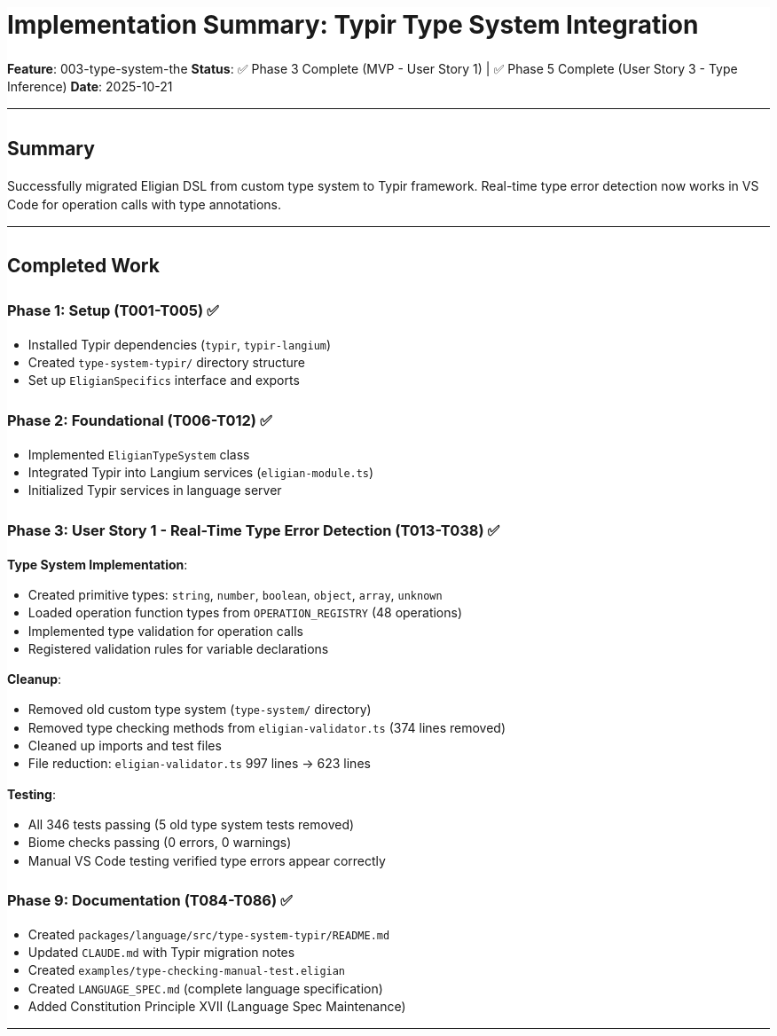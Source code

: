 # Implementation Summary: Typir Type System Integration

**Feature**: 003-type-system-the
**Status**: ✅ Phase 3 Complete (MVP - User Story 1) | ✅ Phase 5 Complete (User Story 3 - Type Inference)
**Date**: 2025-10-21

---

## Summary

Successfully migrated Eligian DSL from custom type system to Typir framework. Real-time type error detection now works in VS Code for operation calls with type annotations.

---

## Completed Work

### Phase 1: Setup (T001-T005) ✅
- Installed Typir dependencies (`typir`, `typir-langium`)
- Created `type-system-typir/` directory structure
- Set up `EligianSpecifics` interface and exports

### Phase 2: Foundational (T006-T012) ✅
- Implemented `EligianTypeSystem` class
- Integrated Typir into Langium services (`eligian-module.ts`)
- Initialized Typir services in language server

### Phase 3: User Story 1 - Real-Time Type Error Detection (T013-T038) ✅

**Type System Implementation**:
- Created primitive types: `string`, `number`, `boolean`, `object`, `array`, `unknown`
- Loaded operation function types from `OPERATION_REGISTRY` (48 operations)
- Implemented type validation for operation calls
- Registered validation rules for variable declarations

**Cleanup**:
- Removed old custom type system (`type-system/` directory)
- Removed type checking methods from `eligian-validator.ts` (374 lines removed)
- Cleaned up imports and test files
- File reduction: `eligian-validator.ts` 997 lines → 623 lines

**Testing**:
- All 346 tests passing (5 old type system tests removed)
- Biome checks passing (0 errors, 0 warnings)
- Manual VS Code testing verified type errors appear correctly

### Phase 9: Documentation (T084-T086) ✅
- Created `packages/language/src/type-system-typir/README.md`
- Updated `CLAUDE.md` with Typir migration notes
- Created `examples/type-checking-manual-test.eligian`
- Created `LANGUAGE_SPEC.md` (complete language specification)
- Added Constitution Principle XVII (Language Spec Maintenance)

---